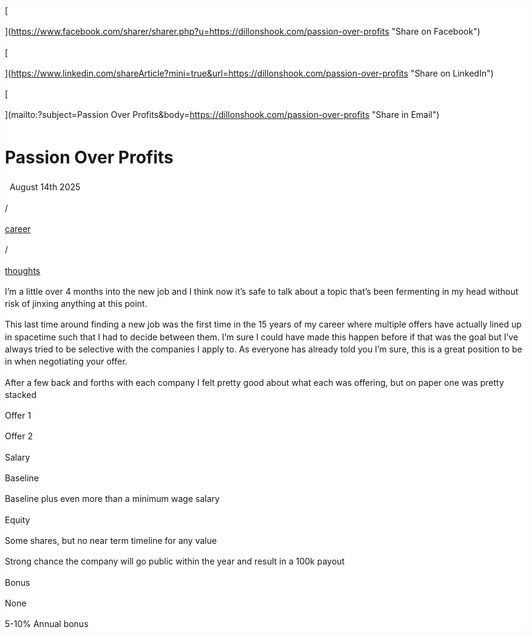 [

](https://www.facebook.com/sharer/sharer.php?u=https://dillonshook.com/passion-over-profits "Share on Facebook")

[

](https://www.linkedin.com/shareArticle?mini=true&url=https://dillonshook.com/passion-over-profits "Share on LinkedIn")

[

](mailto:?subject=Passion Over Profits&amp;body=https://dillonshook.com/passion-over-profits "Share in Email")

# Passion Over Profits

  August 14th 2025

/

[career](/tags/career/)

/

[thoughts](/tags/thoughts/)

I’m a little over 4 months into the new job and I think now it’s safe to talk about a topic that’s been fermenting in my head without risk of jinxing anything at this point.

This last time around finding a new job was the first time in the 15 years of my career where multiple offers have actually lined up in spacetime such that I had to decide between them. I’m sure I could have made this happen before if that was the goal but I’ve always tried to be selective with the companies I apply to. As everyone has already told you I’m sure, this is a great position to be in when negotiating your offer.

After a few back and forths with each company I felt pretty good about what each was offering, but on paper one was pretty stacked

Offer 1

Offer 2

Salary

Baseline

Baseline plus even more than a minimum wage salary

Equity

Some shares, but no near term timeline for any value

Strong chance the company will go public within the year and result in a 100k payout

Bonus

None

5-10% Annual bonus
